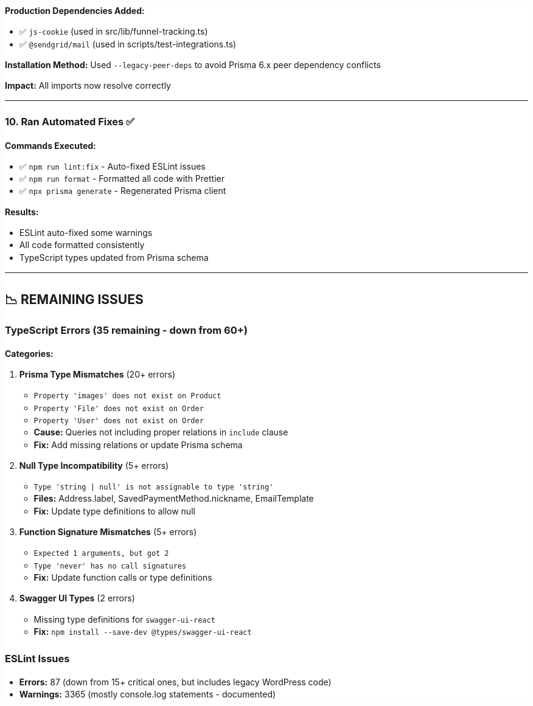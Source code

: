 **Production Dependencies Added:**
- ✅ `js-cookie` (used in src/lib/funnel-tracking.ts)
- ✅ `@sendgrid/mail` (used in scripts/test-integrations.ts)

**Installation Method:** Used `--legacy-peer-deps` to avoid Prisma 6.x peer dependency conflicts

**Impact:** All imports now resolve correctly

---

### 10. **Ran Automated Fixes** ✅

**Commands Executed:**
- ✅ `npm run lint:fix` - Auto-fixed ESLint issues
- ✅ `npm run format` - Formatted all code with Prettier
- ✅ `npx prisma generate` - Regenerated Prisma client

**Results:**
- ESLint auto-fixed some warnings
- All code formatted consistently
- TypeScript types updated from Prisma schema

---

## 📉 REMAINING ISSUES

### TypeScript Errors (35 remaining - down from 60+)

**Categories:**

1. **Prisma Type Mismatches** (20+ errors)
   - `Property 'images' does not exist on Product`
   - `Property 'File' does not exist on Order`
   - `Property 'User' does not exist on Order`
   - **Cause:** Queries not including proper relations in `include` clause
   - **Fix:** Add missing relations or update Prisma schema

2. **Null Type Incompatibility** (5+ errors)
   - `Type 'string | null' is not assignable to type 'string'`
   - **Files:** Address.label, SavedPaymentMethod.nickname, EmailTemplate
   - **Fix:** Update type definitions to allow null

3. **Function Signature Mismatches** (5+ errors)
   - `Expected 1 arguments, but got 2`
   - `Type 'never' has no call signatures`
   - **Fix:** Update function calls or type definitions

4. **Swagger UI Types** (2 errors)
   - Missing type definitions for `swagger-ui-react`
   - **Fix:** `npm install --save-dev @types/swagger-ui-react`

### ESLint Issues

- **Errors:** 87 (down from 15+ critical ones, but includes legacy WordPress code)
- **Warnings:** 3365 (mostly console.log statements - documented)
